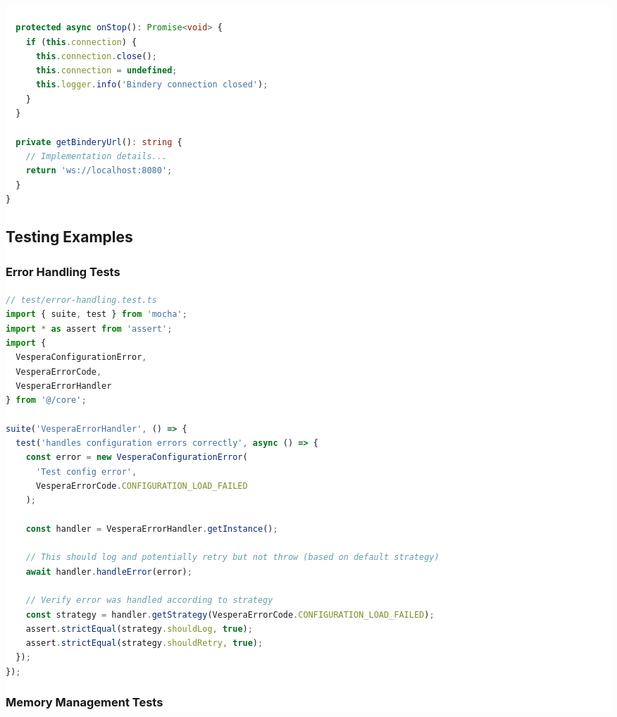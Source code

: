 ```typescript

  protected async onStop(): Promise<void> {
    if (this.connection) {
      this.connection.close();
      this.connection = undefined;
      this.logger.info('Bindery connection closed');
    }
  }

  private getBinderyUrl(): string {
    // Implementation details...
    return 'ws://localhost:8080';
  }
}
```

## Testing Examples

### Error Handling Tests

```typescript
// test/error-handling.test.ts
import { suite, test } from 'mocha';
import * as assert from 'assert';
import { 
  VesperaConfigurationError, 
  VesperaErrorCode,
  VesperaErrorHandler 
} from '@/core';

suite('VesperaErrorHandler', () => {
  test('handles configuration errors correctly', async () => {
    const error = new VesperaConfigurationError(
      'Test config error',
      VesperaErrorCode.CONFIGURATION_LOAD_FAILED
    );
    
    const handler = VesperaErrorHandler.getInstance();
    
    // This should log and potentially retry but not throw (based on default strategy)
    await handler.handleError(error);
    
    // Verify error was handled according to strategy
    const strategy = handler.getStrategy(VesperaErrorCode.CONFIGURATION_LOAD_FAILED);
    assert.strictEqual(strategy.shouldLog, true);
    assert.strictEqual(strategy.shouldRetry, true);
  });
});
```

### Memory Management Tests
